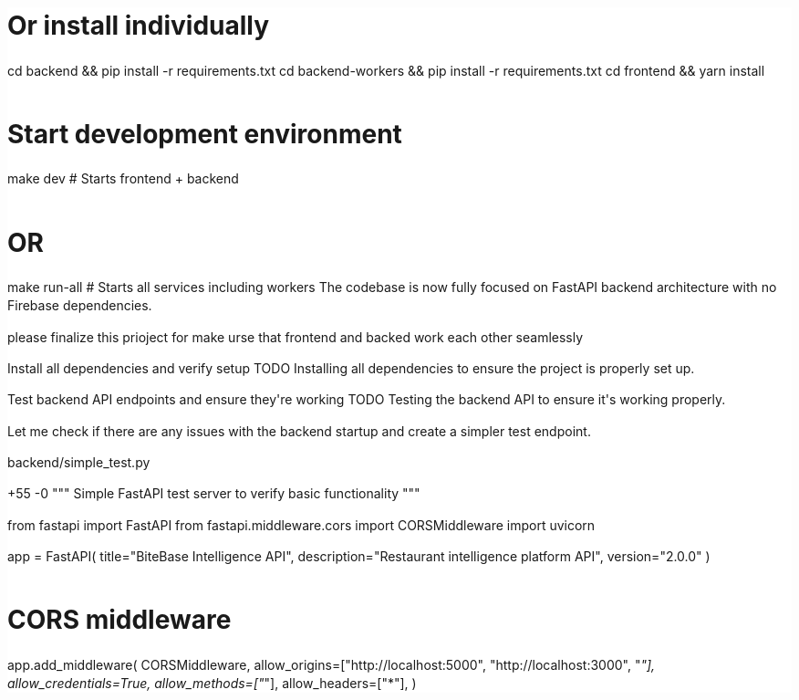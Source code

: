 # Or install individually
cd backend && pip install -r requirements.txt
cd backend-workers && pip install -r requirements.txt
cd frontend && yarn install

# Start development environment
make dev  # Starts frontend + backend
# OR
make run-all  # Starts all services including workers
The codebase is now fully focused on FastAPI backend architecture with no Firebase dependencies.

please finalize this prioject for make urse that frontend and backed work each other seamlessly

Install all dependencies and verify setup
TODO
Installing all dependencies to ensure the project is properly set up.

Test backend API endpoints and ensure they're working
TODO
Testing the backend API to ensure it's working properly.

Let me check if there are any issues with the backend startup and create a simpler test endpoint.


backend/simple_test.py

+55
-0
"""
Simple FastAPI test server to verify basic functionality
"""

from fastapi import FastAPI
from fastapi.middleware.cors import CORSMiddleware
import uvicorn

app = FastAPI(
    title="BiteBase Intelligence API",
    description="Restaurant intelligence platform API",
    version="2.0.0"
)

# CORS middleware
app.add_middleware(
    CORSMiddleware,
    allow_origins=["http://localhost:5000", "http://localhost:3000", "*"],
    allow_credentials=True,
    allow_methods=["*"],
    allow_headers=["*"],
)
